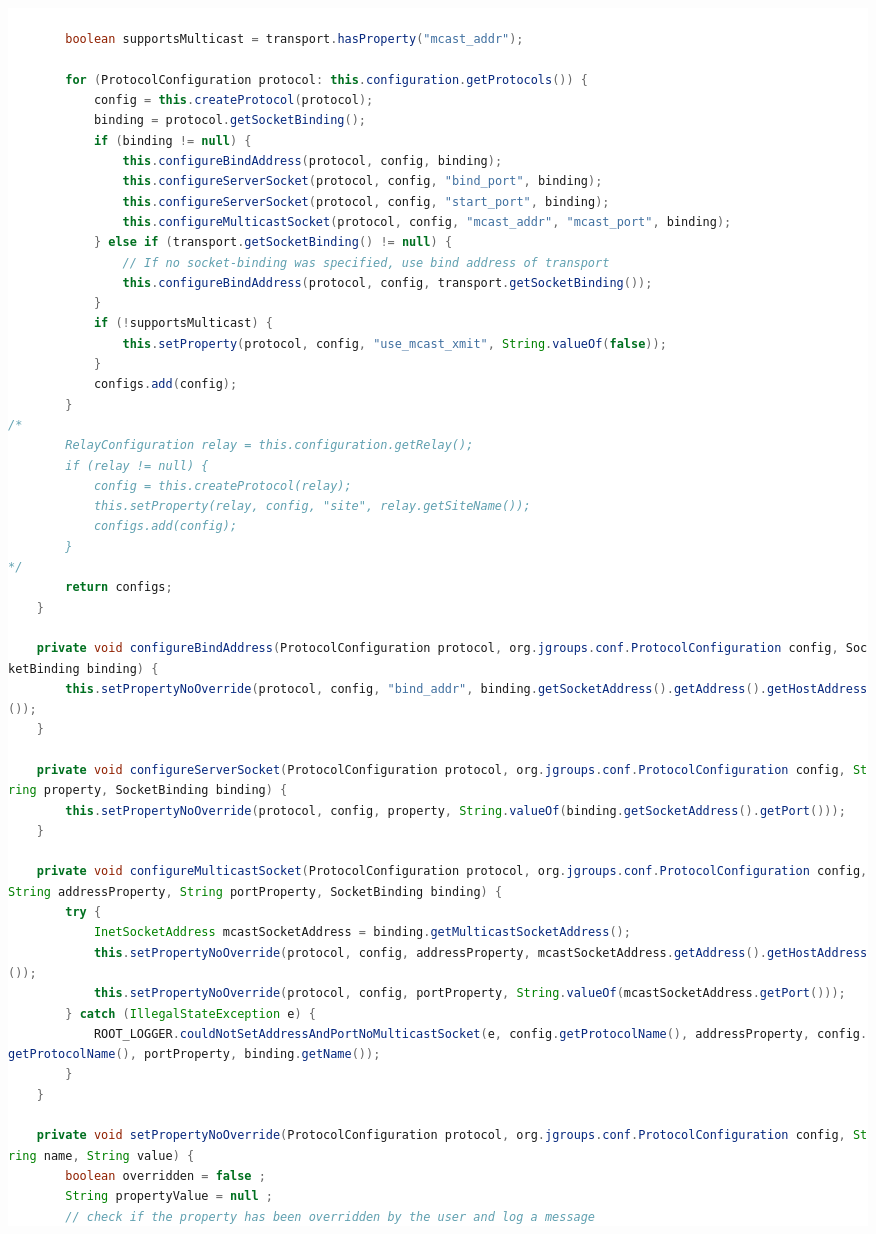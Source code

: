 ```java

        boolean supportsMulticast = transport.hasProperty("mcast_addr");

        for (ProtocolConfiguration protocol: this.configuration.getProtocols()) {
            config = this.createProtocol(protocol);
            binding = protocol.getSocketBinding();
            if (binding != null) {
                this.configureBindAddress(protocol, config, binding);
                this.configureServerSocket(protocol, config, "bind_port", binding);
                this.configureServerSocket(protocol, config, "start_port", binding);
                this.configureMulticastSocket(protocol, config, "mcast_addr", "mcast_port", binding);
            } else if (transport.getSocketBinding() != null) {
                // If no socket-binding was specified, use bind address of transport
                this.configureBindAddress(protocol, config, transport.getSocketBinding());
            }
            if (!supportsMulticast) {
                this.setProperty(protocol, config, "use_mcast_xmit", String.valueOf(false));
            }
            configs.add(config);
        }
/*
        RelayConfiguration relay = this.configuration.getRelay();
        if (relay != null) {
            config = this.createProtocol(relay);
            this.setProperty(relay, config, "site", relay.getSiteName());
            configs.add(config);
        }
*/
        return configs;
    }

    private void configureBindAddress(ProtocolConfiguration protocol, org.jgroups.conf.ProtocolConfiguration config, SocketBinding binding) {
        this.setPropertyNoOverride(protocol, config, "bind_addr", binding.getSocketAddress().getAddress().getHostAddress());
    }

    private void configureServerSocket(ProtocolConfiguration protocol, org.jgroups.conf.ProtocolConfiguration config, String property, SocketBinding binding) {
        this.setPropertyNoOverride(protocol, config, property, String.valueOf(binding.getSocketAddress().getPort()));
    }

    private void configureMulticastSocket(ProtocolConfiguration protocol, org.jgroups.conf.ProtocolConfiguration config, String addressProperty, String portProperty, SocketBinding binding) {
        try {
            InetSocketAddress mcastSocketAddress = binding.getMulticastSocketAddress();
            this.setPropertyNoOverride(protocol, config, addressProperty, mcastSocketAddress.getAddress().getHostAddress());
            this.setPropertyNoOverride(protocol, config, portProperty, String.valueOf(mcastSocketAddress.getPort()));
        } catch (IllegalStateException e) {
            ROOT_LOGGER.couldNotSetAddressAndPortNoMulticastSocket(e, config.getProtocolName(), addressProperty, config.getProtocolName(), portProperty, binding.getName());
        }
    }

    private void setPropertyNoOverride(ProtocolConfiguration protocol, org.jgroups.conf.ProtocolConfiguration config, String name, String value) {
        boolean overridden = false ;
        String propertyValue = null ;
        // check if the property has been overridden by the user and log a message
```